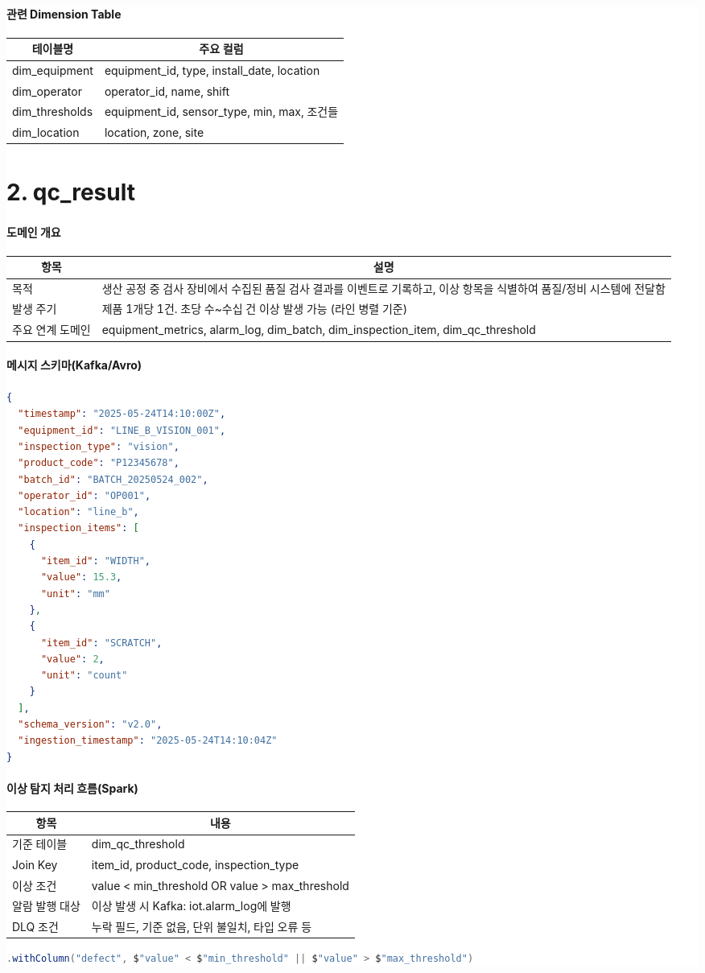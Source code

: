#### 관련 Dimension Table
테이블명 | 주요 컬럼
-|-
dim_equipment|equipment_id, type, install_date, location
dim_operator|operator_id, name, shift
dim_thresholds|equipment_id, sensor_type, min, max, 조건들
dim_location|location, zone, site


# 2. qc_result
#### 도메인 개요
항목 | 설명
-|-
목적 | 생산 공정 중 검사 장비에서 수집된 품질 검사 결과를 이벤트로 기록하고, 이상 항목을 식별하여 품질/정비 시스템에 전달함
발생 주기 | 제품 1개당 1건. 초당 수~수십 건 이상 발생 가능 (라인 병렬 기준)
주요 연계 도메인 | equipment_metrics, alarm_log, dim_batch, dim_inspection_item, dim_qc_threshold


#### 메시지 스키마(Kafka/Avro)
```json
{
  "timestamp": "2025-05-24T14:10:00Z",
  "equipment_id": "LINE_B_VISION_001",
  "inspection_type": "vision",
  "product_code": "P12345678",
  "batch_id": "BATCH_20250524_002",
  "operator_id": "OP001",
  "location": "line_b",
  "inspection_items": [
    {
      "item_id": "WIDTH",
      "value": 15.3,
      "unit": "mm"
    },
    {
      "item_id": "SCRATCH",
      "value": 2,
      "unit": "count"
    }
  ],
  "schema_version": "v2.0",
  "ingestion_timestamp": "2025-05-24T14:10:04Z"
}
```

#### 이상 탐지 처리 흐름(Spark)
항목 | 내용
-|-
기준 테이블 | dim_qc_threshold
Join Key | item_id, product_code, inspection_type
이상 조건 | value < min_threshold OR value > max_threshold
알람 발행 대상 | 이상 발생 시 Kafka: iot.alarm_log에 발행
DLQ 조건 | 누락 필드, 기준 없음, 단위 불일치, 타입 오류 등
```scala
.withColumn("defect", $"value" < $"min_threshold" || $"value" > $"max_threshold")
```
